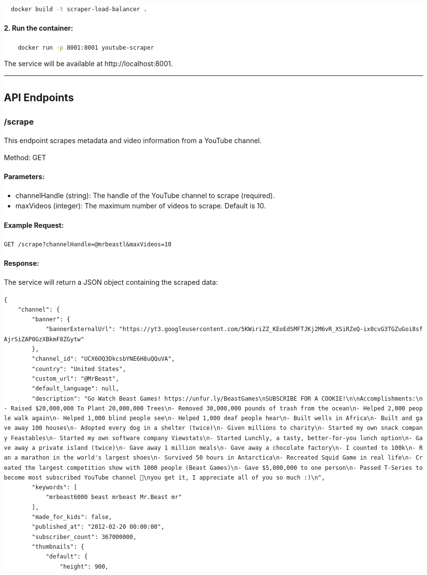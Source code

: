 ```bash
  docker build -t scraper-load-balancer .
```

#### 2. Run the container:

```bash
    docker run -p 8001:8001 youtube-scraper
```

The service will be available at http://localhost:8001.

___


## API Endpoints

### /scrape

This endpoint scrapes metadata and video information from a YouTube channel.

Method: GET

#### Parameters:

- channelHandle (string): The handle of the YouTube channel to scrape (required).
- maxVideos (integer): The maximum number of videos to scrape. Default is 10.

#### Example Request:

`GET /scrape?channelHandle=@mrbeastl&maxVideos=10`

#### Response:

The service will return a JSON object containing the scraped data:

```
{
    "channel": {
        "banner": {
            "bannerExternalUrl": "https://yt3.googleusercontent.com/5KWiriZZ_KEoEdSMFTJKj2M6vR_XSiRZeQ-ix0cvG3TGZuGoi8sfAjrSiZAP0GzXBkmF8ZGytw"
        },
        "channel_id": "UCX6OQ3DkcsbYNE6H8uQQuVA",
        "country": "United States",
        "custom_url": "@MrBeast",
        "default_language": null,
        "description": "Go Watch Beast Games! https://unfur.ly/BeastGames\nSUBSCRIBE FOR A COOKIE!\n\nAccomplishments:\n- Raised $20,000,000 To Plant 20,000,000 Trees\n- Removed 30,000,000 pounds of trash from the ocean\n- Helped 2,000 people walk again\n- Helped 1,000 blind people see\n- Helped 1,000 deaf people hear\n- Built wells in Africa\n- Built and gave away 100 houses\n- Adopted every dog in a shelter (twice)\n- Given millions to charity\n- Started my own snack company Feastables\n- Started my own software company Viewstats\n- Started Lunchly, a tasty, better-for-you lunch option\n- Gave away a private island (twice)\n- Gave away 1 million meals\n- Gave away a chocolate factory\n- I counted to 100k\n- Ran a marathon in the world's largest shoes\n- Survived 50 hours in Antarctica\n- Recreated Squid Game in real life\n- Created the largest competition show with 1000 people (Beast Games)\n- Gave $5,000,000 to one person\n- Passed T-Series to become most subscribed YouTube channel 🥹\nyou get it, I appreciate all of you so much :)\n",
        "keywords": [
            "mrbeast6000 beast mrbeast Mr.Beast mr"
        ],
        "made_for_kids": false,
        "published_at": "2012-02-20 00:00:00",
        "subscriber_count": 367000000,
        "thumbnails": {
            "default": {
                "height": 900,
```